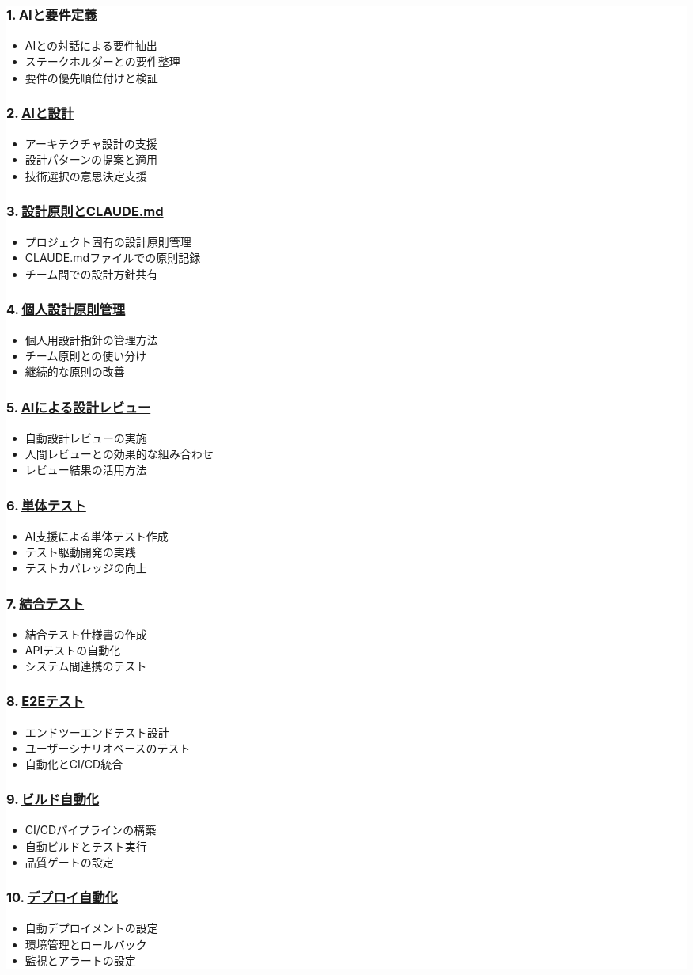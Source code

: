 ### 1. [AIと要件定義](01-requirements-with-ai.md)
- AIとの対話による要件抽出
- ステークホルダーとの要件整理
- 要件の優先順位付けと検証

### 2. [AIと設計](02-design-with-ai.md)
- アーキテクチャ設計の支援
- 設計パターンの提案と適用
- 技術選択の意思決定支援

### 3. [設計原則とCLAUDE.md](03-design-principles.md)
- プロジェクト固有の設計原則管理
- CLAUDE.mdファイルでの原則記録
- チーム間での設計方針共有

### 4. [個人設計原則管理](04-personal-guidelines.md)
- 個人用設計指針の管理方法
- チーム原則との使い分け
- 継続的な原則の改善

### 5. [AIによる設計レビュー](05-ai-design-review.md)
- 自動設計レビューの実施
- 人間レビューとの効果的な組み合わせ
- レビュー結果の活用方法

### 6. [単体テスト](06-unit-testing.md)
- AI支援による単体テスト作成
- テスト駆動開発の実践
- テストカバレッジの向上

### 7. [結合テスト](07-integration-testing.md)
- 結合テスト仕様書の作成
- APIテストの自動化
- システム間連携のテスト

### 8. [E2Eテスト](08-e2e-testing.md)
- エンドツーエンドテスト設計
- ユーザーシナリオベースのテスト
- 自動化とCI/CD統合

### 9. [ビルド自動化](09-build-automation.md)
- CI/CDパイプラインの構築
- 自動ビルドとテスト実行
- 品質ゲートの設定

### 10. [デプロイ自動化](10-deployment-automation.md)
- 自動デプロイメントの設定
- 環境管理とロールバック
- 監視とアラートの設定
